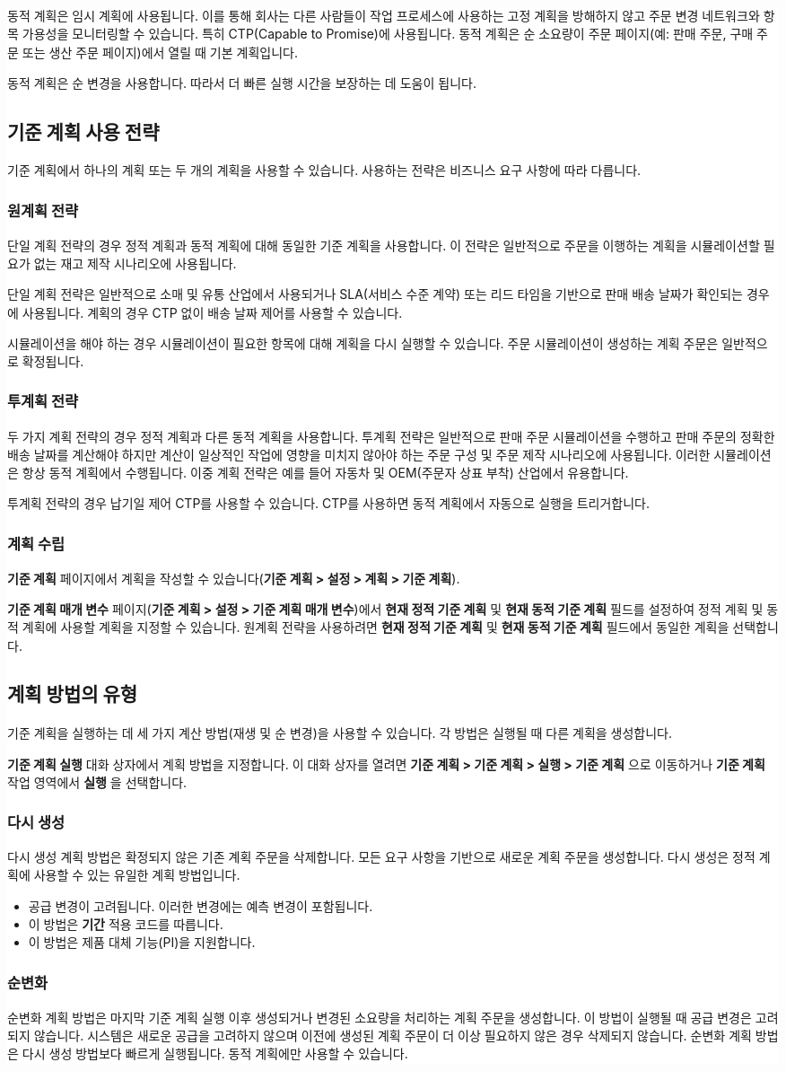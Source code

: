 동적 계획은 임시 계획에 사용됩니다. 이를 통해 회사는 다른 사람들이 작업 프로세스에 사용하는 고정 계획을 방해하지 않고 주문 변경 네트워크와 항목 가용성을 모니터링할 수 있습니다. 특히 CTP(Capable to Promise)에 사용됩니다. 동적 계획은 순 소요량이 주문 페이지(예: 판매 주문, 구매 주문 또는 생산 주문 페이지)에서 열릴 때 기본 계획입니다.

동적 계획은 순 변경을 사용합니다. 따라서 더 빠른 실행 시간을 보장하는 데 도움이 됩니다.

## <a name="strategies-for-using-master-plans"></a>기준 계획 사용 전략

기준 계획에서 하나의 계획 또는 두 개의 계획을 사용할 수 있습니다. 사용하는 전략은 비즈니스 요구 사항에 따라 다릅니다.

### <a name="one-plan-strategy"></a>원계획 전략

단일 계획 전략의 경우 정적 계획과 동적 계획에 대해 동일한 기준 계획을 사용합니다. 이 전략은 일반적으로 주문을 이행하는 계획을 시뮬레이션할 필요가 없는 재고 제작 시나리오에 사용됩니다.

단일 계획 전략은 일반적으로 소매 및 유통 산업에서 사용되거나 SLA(서비스 수준 계약) 또는 리드 타임을 기반으로 판매 배송 날짜가 확인되는 경우에 사용됩니다. 계획의 경우 CTP 없이 배송 날짜 제어를 사용할 수 있습니다.

시뮬레이션을 해야 하는 경우 시뮬레이션이 필요한 항목에 대해 계획을 다시 실행할 수 있습니다. 주문 시뮬레이션이 생성하는 계획 주문은 일반적으로 확정됩니다.

### <a name="two-plan-strategy"></a>투계획 전략

두 가지 계획 전략의 경우 정적 계획과 다른 동적 계획을 사용합니다. 투계획 전략은 일반적으로 판매 주문 시뮬레이션을 수행하고 판매 주문의 정확한 배송 날짜를 계산해야 하지만 계산이 일상적인 작업에 영향을 미치지 않아야 하는 주문 구성 및 주문 제작 시나리오에 사용됩니다. 이러한 시뮬레이션은 항상 동적 계획에서 수행됩니다. 이중 계획 전략은 예를 들어 자동차 및 OEM(주문자 상표 부착) 산업에서 유용합니다.

투계획 전략의 경우 납기일 제어 CTP를 사용할 수 있습니다. CTP를 사용하면 동적 계획에서 자동으로 실행을 트리거합니다.

### <a name="setting-up-the-plans"></a>계획 수립

**기준 계획** 페이지에서 계획을 작성할 수 있습니다(**기준 계획 \> 설정 \> 계획 \> 기준 계획**).

**기준 계획 매개 변수** 페이지(**기준 계획 \> 설정 \> 기준 계획 매개 변수**)에서 **현재 정적 기준 계획** 및 **현재 동적 기준 계획** 필드를 설정하여 정적 계획 및 동적 계획에 사용할 계획을 지정할 수 있습니다. 원계획 전략을 사용하려면 **현재 정적 기준 계획** 및 **현재 동적 기준 계획** 필드에서 동일한 계획을 선택합니다.

## <a name="types-of-planning-methods"></a>계획 방법의 유형

기준 계획을 실행하는 데 세 가지 계산 방법(재생 및 순 변경)을 사용할 수 있습니다. 각 방법은 실행될 때 다른 계획을 생성합니다.

**기준 계획 실행** 대화 상자에서 계획 방법을 지정합니다. 이 대화 상자를 열려면 **기준 계획 \> 기준 계획 \> 실행 \> 기준 계획** 으로 이동하거나 **기준 계획** 작업 영역에서 **실행** 을 선택합니다.

### <a name="regeneration"></a>다시 생성

다시 생성 계획 방법은 확정되지 않은 기존 계획 주문을 삭제합니다. 모든 요구 사항을 기반으로 새로운 계획 주문을 생성합니다. 다시 생성은 정적 계획에 사용할 수 있는 유일한 계획 방법입니다.

- 공급 변경이 고려됩니다. 이러한 변경에는 예측 변경이 포함됩니다.
- 이 방법은 **기간** 적용 코드를 따릅니다.
- 이 방법은 제품 대체 기능(PI)을 지원합니다.

### <a name="net-change"></a>순변화

순변화 계획 방법은 마지막 기준 계획 실행 이후 생성되거나 변경된 소요량을 처리하는 계획 주문을 생성합니다. 이 방법이 실행될 때 공급 변경은 고려되지 않습니다. 시스템은 새로운 공급을 고려하지 않으며 이전에 생성된 계획 주문이 더 이상 필요하지 않은 경우 삭제되지 않습니다. 순변화 계획 방법은 다시 생성 방법보다 빠르게 실행됩니다. 동적 계획에만 사용할 수 있습니다.

